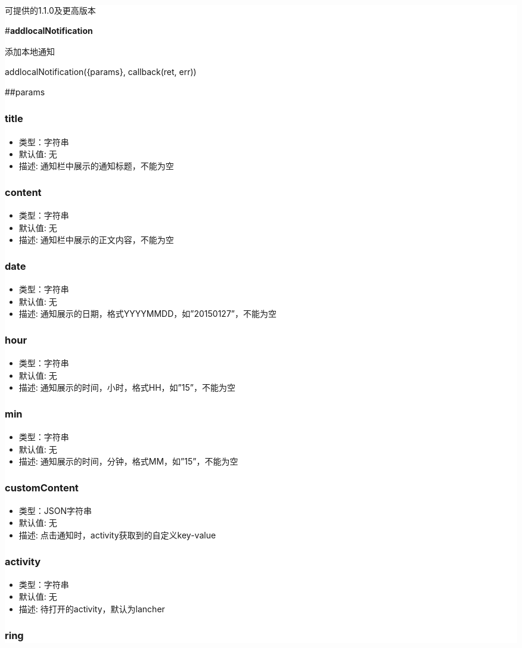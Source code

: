可提供的1.1.0及更高版本

#**addlocalNotification**<div id="a6"></div>

添加本地通知

addlocalNotification({params}, callback(ret, err))

##params

### title

- 类型：字符串
- 默认值: 无
- 描述: 通知栏中展示的通知标题，不能为空

### content

- 类型：字符串
- 默认值: 无
- 描述: 通知栏中展示的正文内容，不能为空

### date

- 类型：字符串
- 默认值: 无
- 描述: 通知展示的日期，格式YYYYMMDD，如”20150127”，不能为空

### hour

- 类型：字符串
- 默认值: 无
- 描述: 通知展示的时间，小时，格式HH，如”15”，不能为空

### min

- 类型：字符串
- 默认值: 无
- 描述: 通知展示的时间，分钟，格式MM，如”15”，不能为空

### customContent

- 类型：JSON字符串
- 默认值: 无
- 描述: 点击通知时，activity获取到的自定义key-value

### activity

- 类型：字符串
- 默认值: 无
- 描述: 待打开的activity，默认为lancher

### ring
